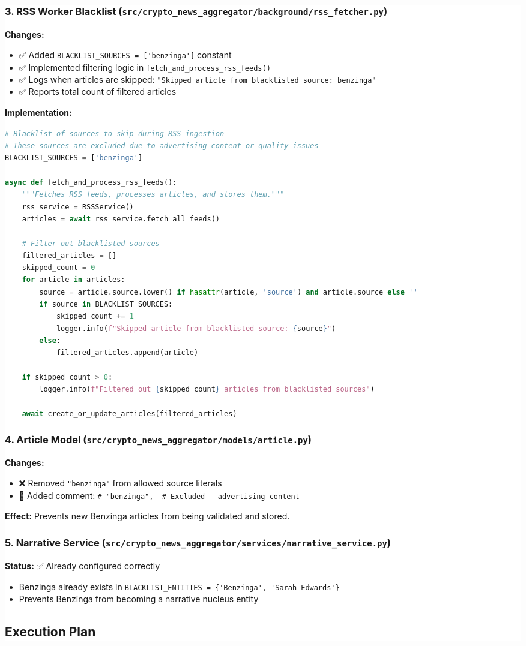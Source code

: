 ### 3. RSS Worker Blacklist (`src/crypto_news_aggregator/background/rss_fetcher.py`)
**Changes:**
- ✅ Added `BLACKLIST_SOURCES = ['benzinga']` constant
- ✅ Implemented filtering logic in `fetch_and_process_rss_feeds()`
- ✅ Logs when articles are skipped: `"Skipped article from blacklisted source: benzinga"`
- ✅ Reports total count of filtered articles

**Implementation:**
```python
# Blacklist of sources to skip during RSS ingestion
# These sources are excluded due to advertising content or quality issues
BLACKLIST_SOURCES = ['benzinga']

async def fetch_and_process_rss_feeds():
    """Fetches RSS feeds, processes articles, and stores them."""
    rss_service = RSSService()
    articles = await rss_service.fetch_all_feeds()
    
    # Filter out blacklisted sources
    filtered_articles = []
    skipped_count = 0
    for article in articles:
        source = article.source.lower() if hasattr(article, 'source') and article.source else ''
        if source in BLACKLIST_SOURCES:
            skipped_count += 1
            logger.info(f"Skipped article from blacklisted source: {source}")
        else:
            filtered_articles.append(article)
    
    if skipped_count > 0:
        logger.info(f"Filtered out {skipped_count} articles from blacklisted sources")
    
    await create_or_update_articles(filtered_articles)
```

### 4. Article Model (`src/crypto_news_aggregator/models/article.py`)
**Changes:**
- ❌ Removed `"benzinga"` from allowed source literals
- 📝 Added comment: `# "benzinga",  # Excluded - advertising content`

**Effect:** Prevents new Benzinga articles from being validated and stored.

### 5. Narrative Service (`src/crypto_news_aggregator/services/narrative_service.py`)
**Status:** ✅ Already configured correctly
- Benzinga already exists in `BLACKLIST_ENTITIES = {'Benzinga', 'Sarah Edwards'}`
- Prevents Benzinga from becoming a narrative nucleus entity

## Execution Plan

